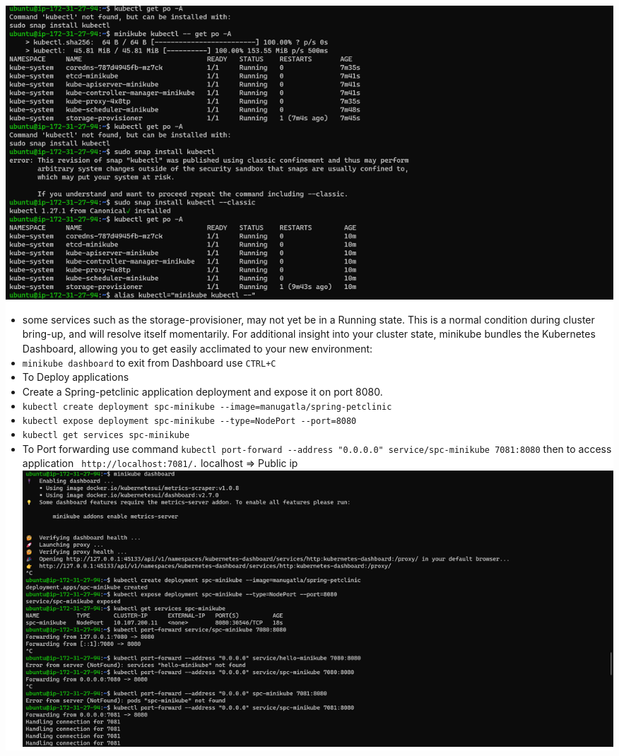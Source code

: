 ![preview](images/k8s-minikube-spc-18.png)
* some services such as the storage-provisioner, may not yet be in a Running state. This is a normal condition during cluster bring-up, and will resolve itself momentarily. For additional insight into your cluster state, minikube bundles the Kubernetes Dashboard, allowing you to get easily acclimated to your new environment:
* `minikube dashboard` to exit from Dashboard use `CTRL+C`
* To Deploy applications
* Create a Spring-petclinic application deployment and expose it on port 8080.
* `kubectl create deployment spc-minikube --image=manugatla/spring-petclinic`
* `kubectl expose deployment spc-minikube --type=NodePort --port=8080`
* `kubectl get services spc-minikube`
* To Port forwarding use command `kubectl port-forward --address "0.0.0.0" service/spc-minikube 7081:8080` then to access application ` http://localhost:7081/.` localhost => Public ip
![preview](images/k8s-minikube-spc-19.png)
